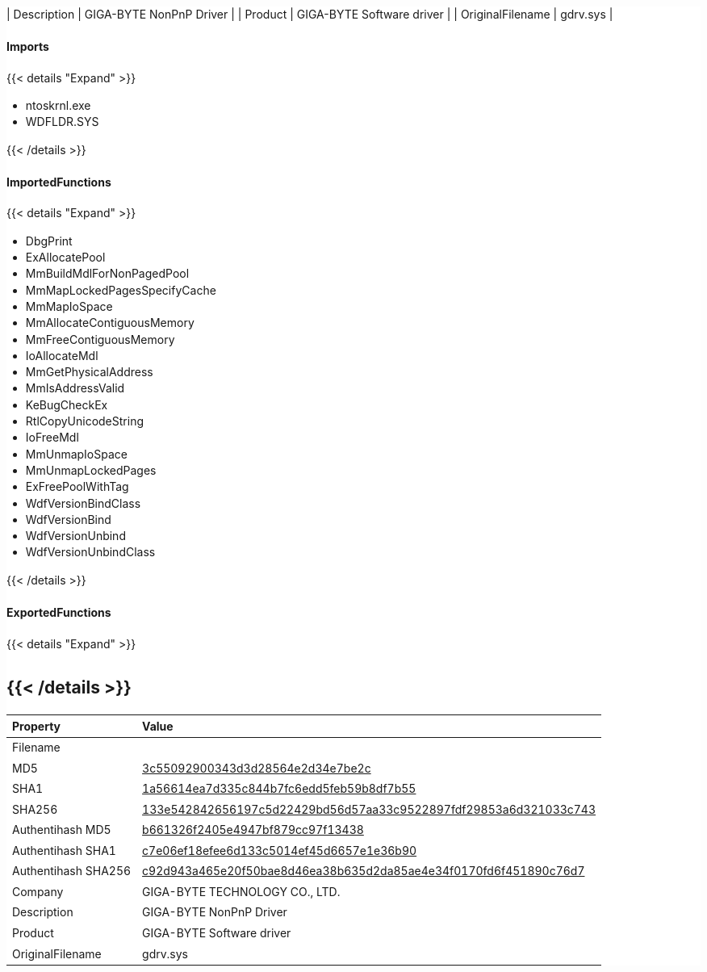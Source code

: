 | Description       | GIGA-BYTE NonPnP Driver |
| Product           | GIGA-BYTE Software driver |
| OriginalFilename  | gdrv.sys |


#### Imports
{{< details "Expand" >}}
* ntoskrnl.exe
* WDFLDR.SYS

{{< /details >}}
#### ImportedFunctions
{{< details "Expand" >}}
* DbgPrint
* ExAllocatePool
* MmBuildMdlForNonPagedPool
* MmMapLockedPagesSpecifyCache
* MmMapIoSpace
* MmAllocateContiguousMemory
* MmFreeContiguousMemory
* IoAllocateMdl
* MmGetPhysicalAddress
* MmIsAddressValid
* KeBugCheckEx
* RtlCopyUnicodeString
* IoFreeMdl
* MmUnmapIoSpace
* MmUnmapLockedPages
* ExFreePoolWithTag
* WdfVersionBindClass
* WdfVersionBind
* WdfVersionUnbind
* WdfVersionUnbindClass

{{< /details >}}
#### ExportedFunctions
{{< details "Expand" >}}

{{< /details >}}
-----
| Property           | Value |
|:-------------------|:------|
| Filename           |  |
| MD5                | [3c55092900343d3d28564e2d34e7be2c](https://www.virustotal.com/gui/file/3c55092900343d3d28564e2d34e7be2c) |
| SHA1               | [1a56614ea7d335c844b7fc6edd5feb59b8df7b55](https://www.virustotal.com/gui/file/1a56614ea7d335c844b7fc6edd5feb59b8df7b55) |
| SHA256             | [133e542842656197c5d22429bd56d57aa33c9522897fdf29853a6d321033c743](https://www.virustotal.com/gui/file/133e542842656197c5d22429bd56d57aa33c9522897fdf29853a6d321033c743) |
| Authentihash MD5   | [b661326f2405e4947bf879cc97f13438](https://www.virustotal.com/gui/search/authentihash%253Ab661326f2405e4947bf879cc97f13438) |
| Authentihash SHA1  | [c7e06ef18efee6d133c5014ef45d6657e1e36b90](https://www.virustotal.com/gui/search/authentihash%253Ac7e06ef18efee6d133c5014ef45d6657e1e36b90) |
| Authentihash SHA256| [c92d943a465e20f50bae8d46ea38b635d2da85ae4e34f0170fd6f451890c76d7](https://www.virustotal.com/gui/search/authentihash%253Ac92d943a465e20f50bae8d46ea38b635d2da85ae4e34f0170fd6f451890c76d7) |
| Company           | GIGA-BYTE TECHNOLOGY CO., LTD. |
| Description       | GIGA-BYTE NonPnP Driver |
| Product           | GIGA-BYTE Software driver |
| OriginalFilename  | gdrv.sys |
